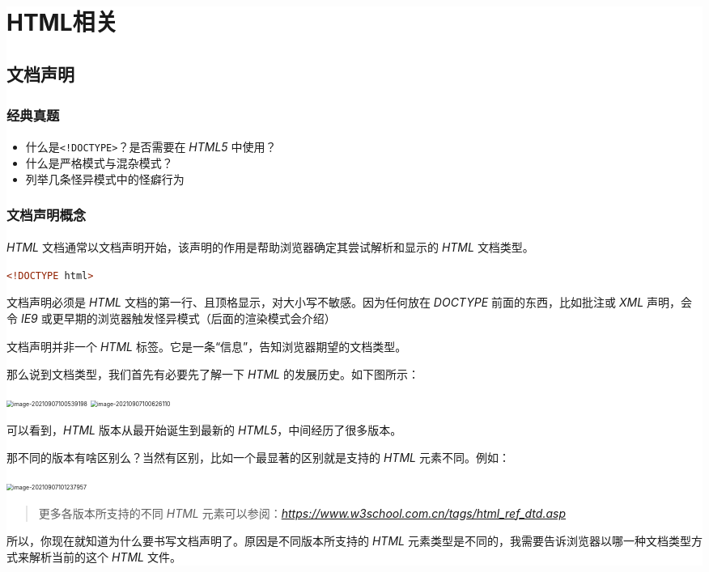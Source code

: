 # HTML相关

## 文档声明


### 经典真题



- 什么是`<!DOCTYPE>`？是否需要在 *HTML5* 中使用？
- 什么是严格模式与混杂模式？
- 列举几条怪异模式中的怪癖行为



### 文档声明概念



*HTML* 文档通常以文档声明开始，该声明的作用是帮助浏览器确定其尝试解析和显示的 *HTML* 文档类型。



```html
<!DOCTYPE html>
```



文档声明必须是 *HTML* 文档的第一行、且顶格显示，对大小写不敏感。因为任何放在 *DOCTYPE* 前面的东西，比如批注或 *XML* 声明，会令 *IE9* 或更早期的浏览器触发怪异模式（后面的渲染模式会介绍）



文档声明并非一个 *HTML* 标签。它是一条“信息”，告知浏览器期望的文档类型。



那么说到文档类型，我们首先有必要先了解一下 *HTML* 的发展历史。如下图所示：



<img src="https://xiejie-typora.oss-cn-chengdu.aliyuncs.com/2021-09-07-020539.png" alt="image-20210907100539198" style="zoom:50%;" />



<img src="https://xiejie-typora.oss-cn-chengdu.aliyuncs.com/2021-09-07-020626.png" alt="image-20210907100626110" style="zoom:50%;" />

可以看到，*HTML* 版本从最开始诞生到最新的 *HTML5*，中间经历了很多版本。

那不同的版本有啥区别么？当然有区别，比如一个最显著的区别就是支持的 *HTML* 元素不同。例如：



<img src="https://xiejie-typora.oss-cn-chengdu.aliyuncs.com/2021-09-07-021238.png" alt="image-20210907101237957" style="zoom:50%;" />



> 更多各版本所支持的不同 *HTML* 元素可以参阅：*https://www.w3school.com.cn/tags/html_ref_dtd.asp*



所以，你现在就知道为什么要书写文档声明了。原因是不同版本所支持的 *HTML* 元素类型是不同的，我需要告诉浏览器以哪一种文档类型方式来解析当前的这个 *HTML* 文件。
